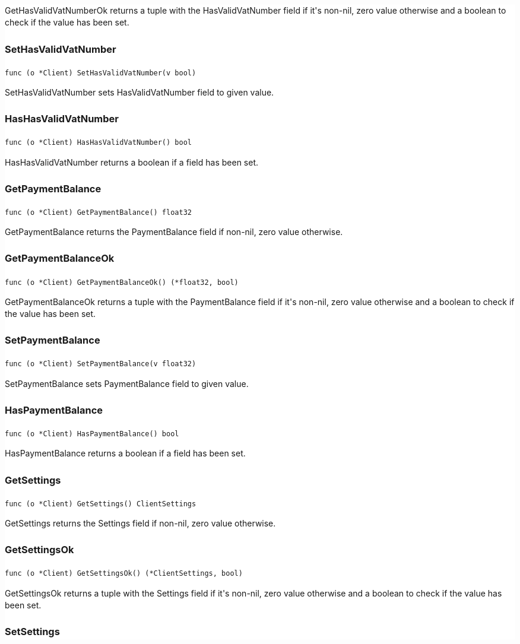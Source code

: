 GetHasValidVatNumberOk returns a tuple with the HasValidVatNumber field if it's non-nil, zero value otherwise
and a boolean to check if the value has been set.

### SetHasValidVatNumber

`func (o *Client) SetHasValidVatNumber(v bool)`

SetHasValidVatNumber sets HasValidVatNumber field to given value.

### HasHasValidVatNumber

`func (o *Client) HasHasValidVatNumber() bool`

HasHasValidVatNumber returns a boolean if a field has been set.

### GetPaymentBalance

`func (o *Client) GetPaymentBalance() float32`

GetPaymentBalance returns the PaymentBalance field if non-nil, zero value otherwise.

### GetPaymentBalanceOk

`func (o *Client) GetPaymentBalanceOk() (*float32, bool)`

GetPaymentBalanceOk returns a tuple with the PaymentBalance field if it's non-nil, zero value otherwise
and a boolean to check if the value has been set.

### SetPaymentBalance

`func (o *Client) SetPaymentBalance(v float32)`

SetPaymentBalance sets PaymentBalance field to given value.

### HasPaymentBalance

`func (o *Client) HasPaymentBalance() bool`

HasPaymentBalance returns a boolean if a field has been set.

### GetSettings

`func (o *Client) GetSettings() ClientSettings`

GetSettings returns the Settings field if non-nil, zero value otherwise.

### GetSettingsOk

`func (o *Client) GetSettingsOk() (*ClientSettings, bool)`

GetSettingsOk returns a tuple with the Settings field if it's non-nil, zero value otherwise
and a boolean to check if the value has been set.

### SetSettings
